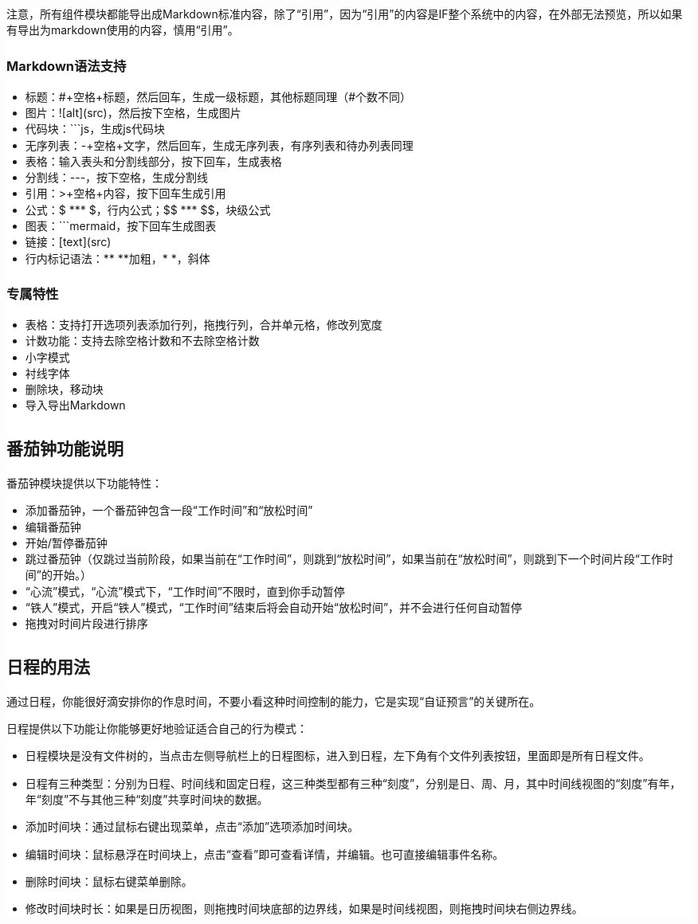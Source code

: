 注意，所有组件模块都能导出成Markdown标准内容，除了“引用”，因为“引用”的内容是IF整个系统中的内容，在外部无法预览，所以如果有导出为markdown使用的内容，慎用“引用”。

### Markdown语法支持

- 标题：#+空格+标题，然后回车，生成一级标题，其他标题同理（#个数不同）
- 图片：\!\[alt\](src)，然后按下空格，生成图片
- 代码块：```js，生成js代码块
- 无序列表：-+空格+文字，然后回车，生成无序列表，有序列表和待办列表同理
- 表格：输入表头和分割线部分，按下回车，生成表格
- 分割线：---，按下空格，生成分割线
- 引用：>+空格+内容，按下回车生成引用
- 公式：\$ *** \$，行内公式；\$\$ *** \$\$，块级公式
- 图表：```mermaid，按下回车生成图表
- 链接：\[text\](src)
- 行内标记语法：\*\* \*\*加粗，\* \*，斜体

### 专属特性

- 表格：支持打开选项列表添加行列，拖拽行列，合并单元格，修改列宽度
- 计数功能：支持去除空格计数和不去除空格计数
- 小字模式
- 衬线字体
- 删除块，移动块
- 导入导出Markdown

## 番茄钟功能说明

番茄钟模块提供以下功能特性：

- 添加番茄钟，一个番茄钟包含一段“工作时间”和“放松时间”
- 编辑番茄钟
- 开始/暂停番茄钟
- 跳过番茄钟（仅跳过当前阶段，如果当前在“工作时间”，则跳到“放松时间”，如果当前在“放松时间”，则跳到下一个时间片段“工作时间”的开始。）
- “心流”模式，“心流”模式下，“工作时间”不限时，直到你手动暂停
- “铁人”模式，开启“铁人”模式，“工作时间”结束后将会自动开始“放松时间”，并不会进行任何自动暂停
- 拖拽对时间片段进行排序

## 日程的用法

通过日程，你能很好滴安排你的作息时间，不要小看这种时间控制的能力，它是实现“自证预言”的关键所在。

日程提供以下功能让你能够更好地验证适合自己的行为模式：

- 日程模块是没有文件树的，当点击左侧导航栏上的日程图标，进入到日程，左下角有个文件列表按钮，里面即是所有日程文件。

- 日程有三种类型：分别为日程、时间线和固定日程，这三种类型都有三种“刻度”，分别是日、周、月，其中时间线视图的“刻度”有年，年“刻度”不与其他三种“刻度”共享时间块的数据。

- 添加时间块：通过鼠标右键出现菜单，点击“添加”选项添加时间块。

- 编辑时间块：鼠标悬浮在时间块上，点击“查看”即可查看详情，并编辑。也可直接编辑事件名称。

- 删除时间块：鼠标右键菜单删除。

- 修改时间块时长：如果是日历视图，则拖拽时间块底部的边界线，如果是时间线视图，则拖拽时间块右侧边界线。

